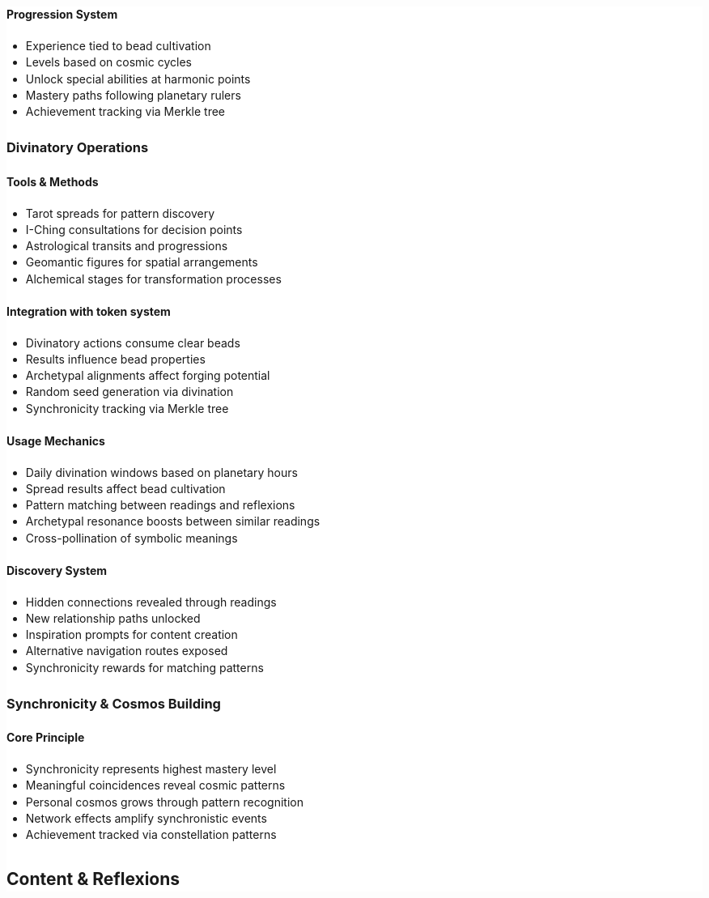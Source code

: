 #### Progression System

- Experience tied to bead cultivation
- Levels based on cosmic cycles
- Unlock special abilities at harmonic points
- Mastery paths following planetary rulers
- Achievement tracking via Merkle tree

### Divinatory Operations

#### Tools & Methods

- Tarot spreads for pattern discovery
- I-Ching consultations for decision points
- Astrological transits and progressions
- Geomantic figures for spatial arrangements
- Alchemical stages for transformation processes

#### Integration with token system

- Divinatory actions consume clear beads
- Results influence bead properties
- Archetypal alignments affect forging potential
- Random seed generation via divination
- Synchronicity tracking via Merkle tree

#### Usage Mechanics

- Daily divination windows based on planetary hours
- Spread results affect bead cultivation
- Pattern matching between readings and reflexions
- Archetypal resonance boosts between similar readings
- Cross-pollination of symbolic meanings

#### Discovery System

- Hidden connections revealed through readings
- New relationship paths unlocked
- Inspiration prompts for content creation
- Alternative navigation routes exposed
- Synchronicity rewards for matching patterns

### Synchronicity & Cosmos Building

#### Core Principle

- Synchronicity represents highest mastery level
- Meaningful coincidences reveal cosmic patterns
- Personal cosmos grows through pattern recognition
- Network effects amplify synchronistic events
- Achievement tracked via constellation patterns

## Content & Reflexions
